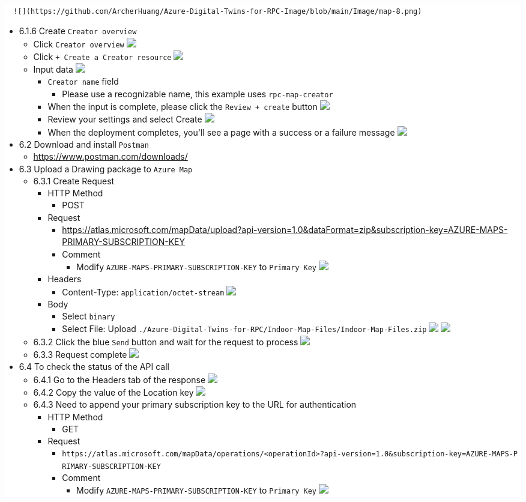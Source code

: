       ![](https://github.com/ArcherHuang/Azure-Digital-Twins-for-RPC-Image/blob/main/Image/map-8.png)
  * 6.1.6 Create `Creator overview`
    * Click `Creator overview`
      ![](https://github.com/ArcherHuang/Azure-Digital-Twins-for-RPC-Image/blob/main/Image/map-23.png)
    * Click `+ Create a Creator resource`
      ![](https://github.com/ArcherHuang/Azure-Digital-Twins-for-RPC-Image/blob/main/Image/map-24.png)
    * Input data
      ![](https://github.com/ArcherHuang/Azure-Digital-Twins-for-RPC-Image/blob/main/Image/map-25.png)
      * `Creator name` field
        * Please use a recognizable name, this example uses `rpc-map-creator`
      * When the input is complete, please click the `Review + create` button
        ![](https://github.com/ArcherHuang/Azure-Digital-Twins-for-RPC-Image/blob/main/Image/map-26.png)
      * Review your settings and select Create
        ![](https://github.com/ArcherHuang/Azure-Digital-Twins-for-RPC-Image/blob/main/Image/map-27.png)
      * When the deployment completes, you'll see a page with a success or a failure message
        ![](https://github.com/ArcherHuang/Azure-Digital-Twins-for-RPC-Image/blob/main/Image/map-28.png)
* 6.2 Download and install `Postman`
  * https://www.postman.com/downloads/
* 6.3 Upload a Drawing package to `Azure Map`
  * 6.3.1 Create Request
    * HTTP Method
      * POST
    * Request
      * https://atlas.microsoft.com/mapData/upload?api-version=1.0&dataFormat=zip&subscription-key=AZURE-MAPS-PRIMARY-SUBSCRIPTION-KEY
      * Comment
        * Modify `AZURE-MAPS-PRIMARY-SUBSCRIPTION-KEY` to `Primary Key`
          ![](https://github.com/ArcherHuang/Azure-Digital-Twins-for-RPC-Image/blob/main/Image/map-key.png)
    * Headers
      * Content-Type: `application/octet-stream`
        ![](https://github.com/ArcherHuang/Azure-Digital-Twins-for-RPC-Image/blob/main/Image/map-9.png)
    * Body
      * Select `binary`
      * Select File: Upload `./Azure-Digital-Twins-for-RPC/Indoor-Map-Files/Indoor-Map-Files.zip`
        ![](https://github.com/ArcherHuang/Azure-Digital-Twins-for-RPC-Image/blob/main/Image/map-11.png)
        ![](https://github.com/ArcherHuang/Azure-Digital-Twins-for-RPC-Image/blob/main/Image/map-10.png)
  * 6.3.2 Click the blue `Send` button and wait for the request to process
    ![](https://github.com/ArcherHuang/Azure-Digital-Twins-for-RPC-Image/blob/main/Image/map-12.png)
  * 6.3.3 Request complete
    ![](https://github.com/ArcherHuang/Azure-Digital-Twins-for-RPC-Image/blob/main/Image/map-13.png)
* 6.4 To check the status of the API call
  * 6.4.1 Go to the Headers tab of the response
    ![](https://github.com/ArcherHuang/Azure-Digital-Twins-for-RPC-Image/blob/main/Image/map-14.png)
  * 6.4.2 Copy the value of the Location key
    ![](https://github.com/ArcherHuang/Azure-Digital-Twins-for-RPC-Image/blob/main/Image/map-15.png)
  * 6.4.3 Need to append your primary subscription key to the URL for authentication
    * HTTP Method
      * GET
    * Request
      * `https://atlas.microsoft.com/mapData/operations/<operationId>?api-version=1.0&subscription-key=AZURE-MAPS-PRIMARY-SUBSCRIPTION-KEY`
      * Comment
        * Modify `AZURE-MAPS-PRIMARY-SUBSCRIPTION-KEY` to `Primary Key`
          ![](https://github.com/ArcherHuang/Azure-Digital-Twins-for-RPC-Image/blob/main/Image/map-key.png)